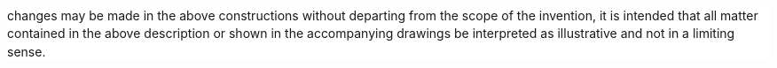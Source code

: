 changes may be made in the above constructions without departing from the scope of the invention, it is intended that all matter contained in the above description or shown in the accompanying drawings be interpreted as illustrative and not in a limiting sense.